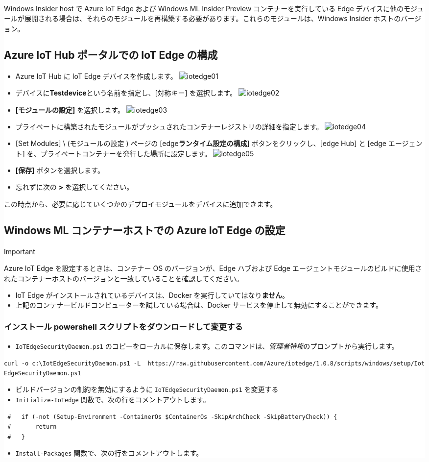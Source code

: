 Windows Insider host で Azure IoT Edge および Windows ML Insider Preview コンテナーを実行している Edge デバイスに他のモジュールが展開される場合は、それらのモジュールを再構築する必要があります。これらのモジュールは、Windows Insider ホストのバージョン。

## <a name="configure-iot-edge-in-the-azure-iot-hub-portal"></a>Azure IoT Hub ポータルでの IoT Edge の構成

- Azure IoT Hub に IoT Edge デバイスを作成します。
    ![iotedge01](./images/iotedge01.png)

- デバイスに**Testdevice**という名前を指定し、[対称キー] を選択します。
    ![iotedge02](./images/iotedge02.png)

- **[モジュールの設定]** を選択します。
    ![iotedge03](./images/iotedge03.png)

- プライベートに構築されたモジュールがプッシュされたコンテナーレジストリの詳細を指定します。
    ![iotedge04](./images/iotedge04.png)

- [Set Modules] \ (モジュールの設定 \) ページの [edge**ランタイム設定の構成**] ボタンをクリックし、[edge Hub] と [edge エージェント] を、プライベートコンテナーを発行した場所に設定します。
    ![iotedge05](./images/iotedge05.png)

- **[保存]** ボタンを選択します。
- 忘れずに次の **>** を選択してください。

この時点から、必要に応じていくつかのデプロイモジュールをデバイスに追加できます。

## <a name="setting-up-azure-iot-edge-on-windows-ml-container-host"></a>Windows ML コンテナーホストでの Azure IoT Edge の設定

> [!IMPORTANT]
> Azure IoT Edge を設定するときは、コンテナー OS のバージョンが、Edge ハブおよび Edge エージェントモジュールのビルドに使用されたコンテナーホストのバージョンと一致していることを確認してください。

- IoT Edge がインストールされているデバイスは、Docker を実行していてはなり**ません**。
- 上記のコンテナービルドコンピューターを試している場合は、Docker サービスを停止して無効にすることができます。

### <a name="download-and-modify-installation-powershell-script"></a>インストール powershell スクリプトをダウンロードして変更する

- `IoTEdgeSecurityDaemon.ps1` のコピーをローカルに保存します。このコマンドは、*管理者特権*のプロンプトから実行します。

```console
curl -o c:\IotEdgeSecurityDaemon.ps1 -L  https://raw.githubusercontent.com/Azure/iotedge/1.0.8/scripts/windows/setup/IotEdgeSecurityDaemon.ps1
```

- ビルドバージョンの制約を無効にするように `IoTEdgeSecurityDaemon.ps1` を変更する
-   `Initialize-IoTedge` 関数で、次の行をコメントアウトします。

```console
 #   if (-not (Setup-Environment -ContainerOs $ContainerOs -SkipArchCheck -SkipBatteryCheck)) {
 #       return
 #   }
```
-   `Install-Packages` 関数で、次の行をコメントアウトします。
